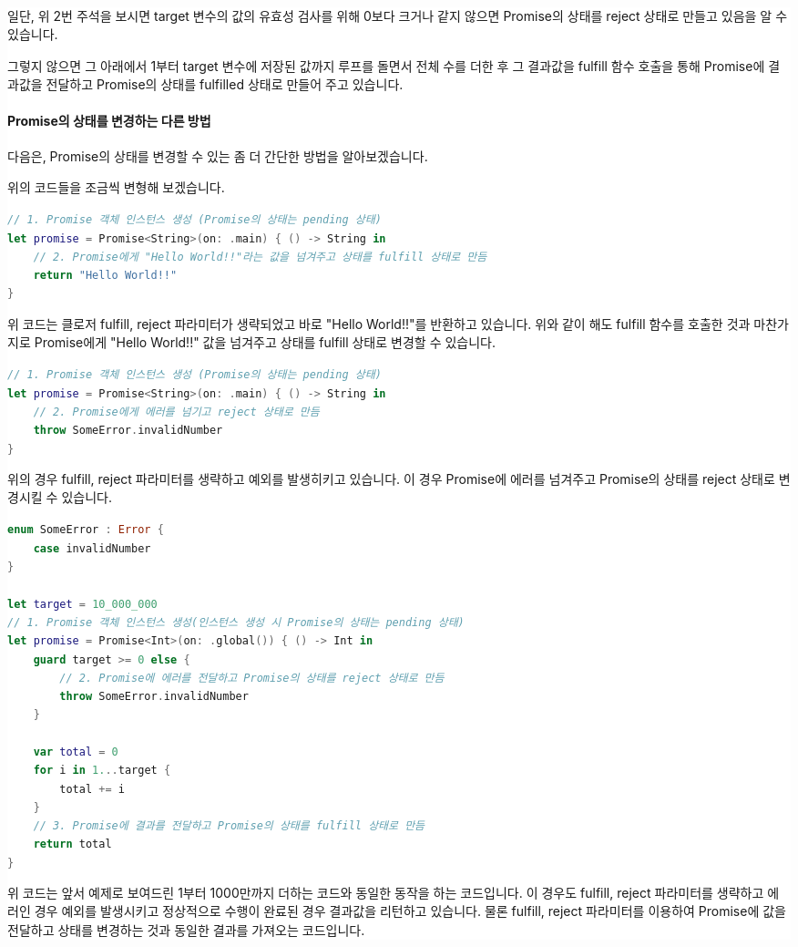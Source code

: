 일단, 위 2번 주석을 보시면 target 변수의 값의 유효성 검사를 위해 0보다 크거나 같지 않으면 Promise의 상태를 reject 상태로 만들고 있음을 알 수 있습니다.

그렇지 않으면 그 아래에서 1부터 target 변수에 저장된 값까지 루프를 돌면서 전체 수를 더한 후 그 결과값을 fulfill 함수 호출을 통해 Promise에 결과값을 전달하고 Promise의 상태를 fulfilled 상태로 만들어 주고 있습니다.

#### Promise의 상태를 변경하는 다른 방법

다음은, Promise의 상태를 변경할 수 있는 좀 더 간단한 방법을 알아보겠습니다.

위의 코드들을 조금씩 변형해 보겠습니다.

```swift
// 1. Promise 객체 인스턴스 생성 (Promise의 상태는 pending 상태)
let promise = Promise<String>(on: .main) { () -> String in
    // 2. Promise에게 "Hello World!!"라는 값을 넘겨주고 상태를 fulfill 상태로 만듬
    return "Hello World!!"
}
```

위 코드는 클로저 fulfill, reject 파라미터가 생략되었고 바로 "Hello World!!"를 반환하고 있습니다. 위와 같이 해도 fulfill 함수를 호출한 것과 마찬가지로 Promise에게 "Hello World!!" 값을 넘겨주고 상태를 fulfill 상태로 변경할 수 있습니다.

```swift
// 1. Promise 객체 인스턴스 생성 (Promise의 상태는 pending 상태)
let promise = Promise<String>(on: .main) { () -> String in
    // 2. Promise에게 에러를 넘기고 reject 상태로 만듬
    throw SomeError.invalidNumber
}
```

위의 경우 fulfill, reject 파라미터를 생략하고 예외를 발생히키고 있습니다. 이 경우 Promise에 에러를 넘겨주고 Promise의 상태를 reject 상태로 변경시킬 수 있습니다.

```swift
enum SomeError : Error {
    case invalidNumber
}

let target = 10_000_000
// 1. Promise 객체 인스턴스 생성(인스턴스 생성 시 Promise의 상태는 pending 상태)
let promise = Promise<Int>(on: .global()) { () -> Int in
    guard target >= 0 else {
        // 2. Promise에 에러를 전달하고 Promise의 상태를 reject 상태로 만듬
        throw SomeError.invalidNumber
    }

    var total = 0
    for i in 1...target {
        total += i
    }
    // 3. Promise에 결과를 전달하고 Promise의 상태를 fulfill 상태로 만듬
    return total
}
```

위 코드는 앞서 예제로 보여드린 1부터 1000만까지 더하는 코드와 동일한 동작을 하는 코드입니다. 이 경우도 fulfill, reject 파라미터를 생략하고 에러인 경우 예외를 발생시키고 정상적으로 수행이 완료된 경우 결과값을 리턴하고 있습니다. 물론 fulfill, reject 파라미터를 이용하여 Promise에 값을 전달하고 상태를 변경하는 것과 동일한 결과를 가져오는 코드입니다.
